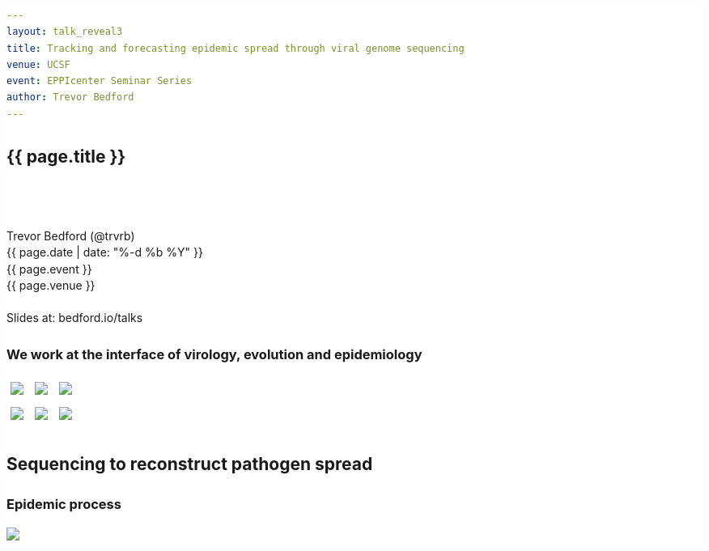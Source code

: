 ```yaml
---
layout: talk_reveal3
title: Tracking and forecasting epidemic spread through viral genome sequencing
venue: UCSF
event: EPPIcenter Seminar Series
author: Trevor Bedford
---
```




<section data-background-iframe="/talks/viz/gradient/">
	<h2 class="title">{{ page.title }}</h2>
	<br>&nbsp;<br>
	<p class="title">
	Trevor Bedford (@trvrb)
	<br>
	{{ page.date | date: "%-d %b %Y" }}
	<br>
	{{ page.event }}
	<br>
	{{ page.venue }}
	<br>&nbsp;<br>
	Slides at: bedford.io/talks
</section>



<section>
	<h3>We work at the interface of virology, evolution and epidemiology</h3>
	<div>
		<img width="25%" style="padding:5px;" src="/images/talks/tile_ebola_virus.png">
		<img width="25%" style="padding:5px;" src="/images/talks/tile_ebola_tree.png">
		<img width="25%" style="padding:5px;" src="/images/talks/tile_ebola_map.png">
	</div>
	<div>
		<img width="25%" style="padding:5px;" src="/images/talks/tile_zika_virus.png">
		<img width="25%" style="padding:5px;" src="/images/talks/tile_zika_tree.png">
		<img width="25%" style="padding:5px;" src="/images/talks/tile_zika_map.png">
	</div>
</section>

<section>
	<h2>Sequencing to reconstruct pathogen spread</h2>
</section>

<section data-transition="slide-in none-out">
	<h3>Epidemic process</h3>
	<img class="stretch" src="/images/talks/infection_tree_1.png">
</section>
